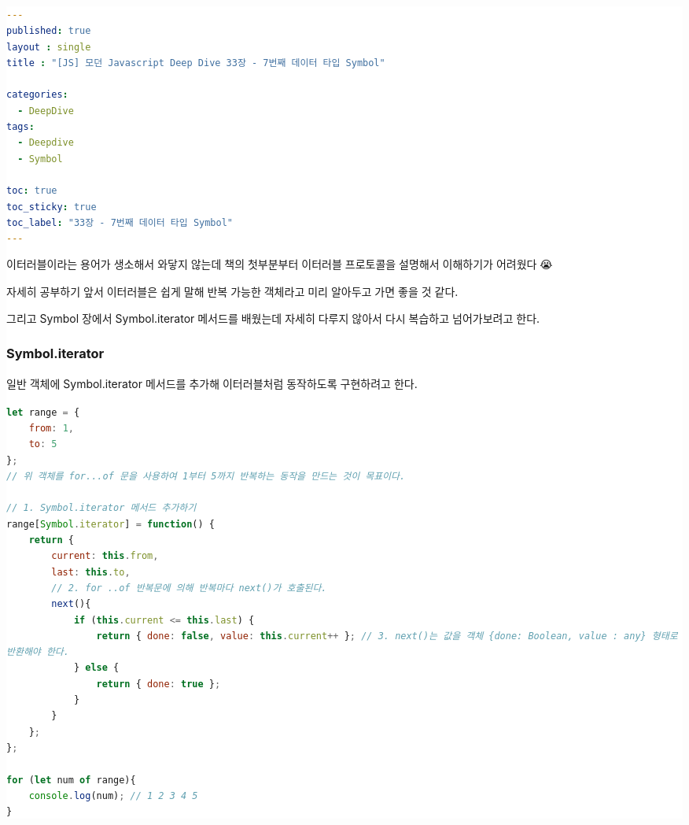 ```yaml
---
published: true
layout : single
title : "[JS] 모던 Javascript Deep Dive 33장 - 7번째 데이터 타입 Symbol"

categories:
  - DeepDive
tags:
  - Deepdive
  - Symbol

toc: true
toc_sticky: true
toc_label: "33장 - 7번째 데이터 타입 Symbol"
--- 
```


이터러블이라는 용어가 생소해서 와닿지 않는데 책의 첫부분부터 이터러블 프로토콜을 설명해서 이해하기가 어려웠다 😭

자세히 공부하기 앞서 이터러블은 쉽게 말해 반복 가능한 객체라고 미리 알아두고 가면 좋을 것 같다.

그리고 Symbol 장에서 Symbol.iterator 메서드를 배웠는데 자세히 다루지 않아서 다시 복습하고 넘어가보려고 한다.

### Symbol.iterator

일반 객체에 Symbol.iterator 메서드를 추가해 이터러블처럼 동작하도록 구현하려고 한다.

```jsx
let range = {
	from: 1,
	to: 5
};
// 위 객체를 for...of 문을 사용하여 1부터 5까지 반복하는 동작을 만드는 것이 목표이다.

// 1. Symbol.iterator 메서드 추가하기
range[Symbol.iterator] = function() {
	return {
		current: this.from,
		last: this.to,
		// 2. for ..of 반복문에 의해 반복마다 next()가 호출된다.
		next(){
			if (this.current <= this.last) {
				return { done: false, value: this.current++ }; // 3. next()는 값을 객체 {done: Boolean, value : any} 형태로 반환해야 한다.
			} else {
				return { done: true };
			}
		}
	};
};

for (let num of range){
	console.log(num); // 1 2 3 4 5
}
```
